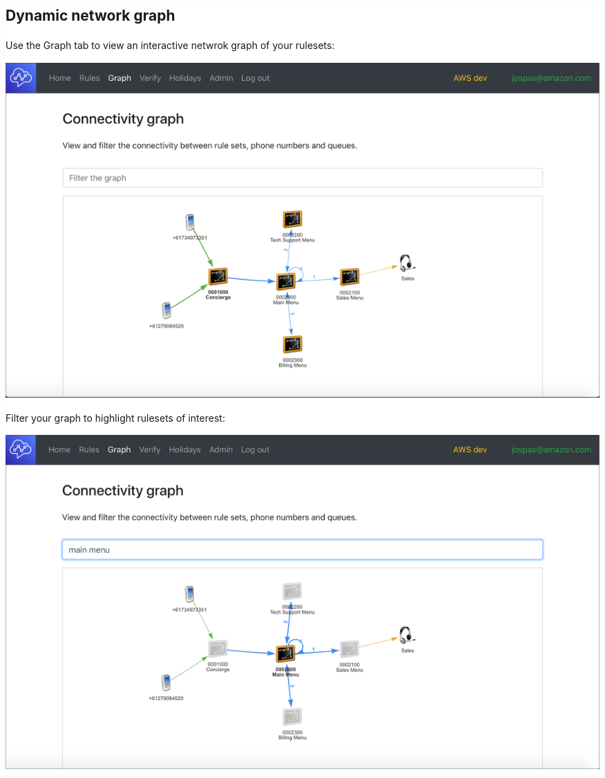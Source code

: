 ## Dynamic network graph

Use the Graph tab to view an interactive netwrok graph of your rulesets:

![Dynamic network graph](manual/graph.png)

Filter your graph to highlight rulesets of interest:

![Filtered network graph](manual/graph_filtered.png)
